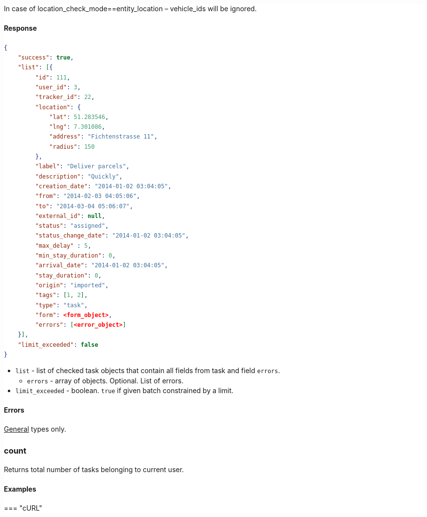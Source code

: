 In case of location\_check\_mode==entity\_location – vehicle\_ids will be ignored.

#### Response

```json
{
    "success": true,
    "list": [{
         "id": 111,
         "user_id": 3,
         "tracker_id": 22,
         "location": {
             "lat": 51.283546,
             "lng": 7.301086,
             "address": "Fichtenstrasse 11",
             "radius": 150
         },
         "label": "Deliver parcels",
         "description": "Quickly",
         "creation_date": "2014-01-02 03:04:05",
         "from": "2014-02-03 04:05:06",
         "to": "2014-03-04 05:06:07",
         "external_id": null,
         "status": "assigned",
         "status_change_date": "2014-01-02 03:04:05",
         "max_delay" : 5,
         "min_stay_duration": 0,
         "arrival_date": "2014-01-02 03:04:05",
         "stay_duration": 0,
         "origin": "imported",
         "tags": [1, 2],
         "type": "task",
         "form": <form_object>,
         "errors": [<error_object>]
    }],
    "limit_exceeded": false
}
```

* `list` - list of checked task objects that contain all fields from task and field `errors`.
  * `errors` - array of objects. Optional. List of errors.
* `limit_exceeded` - boolean. `true` if given batch constrained by a limit.

#### Errors

[General](../../../errors.md#error-codes) types only.

### count

Returns total number of tasks belonging to current user.

#### Examples

\=== "cURL"
